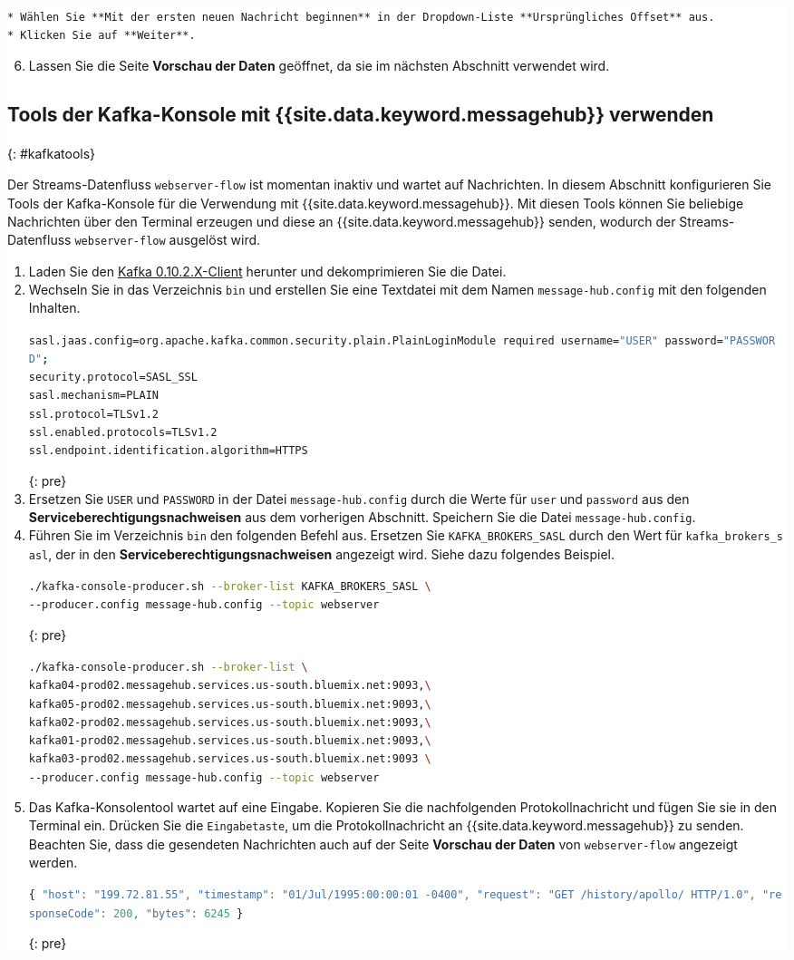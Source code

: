     * Wählen Sie **Mit der ersten neuen Nachricht beginnen** in der Dropdown-Liste **Ursprüngliches Offset** aus.
    * Klicken Sie auf **Weiter**.
6. Lassen Sie die Seite **Vorschau der Daten** geöffnet, da sie im nächsten Abschnitt verwendet wird.

## Tools der Kafka-Konsole mit {{site.data.keyword.messagehub}} verwenden

{: #kafkatools}

Der Streams-Datenfluss `webserver-flow` ist momentan inaktiv und wartet auf Nachrichten. In diesem Abschnitt konfigurieren Sie Tools der Kafka-Konsole für die Verwendung mit {{site.data.keyword.messagehub}}. Mit diesen Tools können Sie beliebige Nachrichten über den Terminal erzeugen und diese an {{site.data.keyword.messagehub}} senden, wodurch der Streams-Datenfluss `webserver-flow` ausgelöst wird.

1. Laden Sie den [Kafka 0.10.2.X-Client](https://www.apache.org/dyn/closer.cgi?path=/kafka/0.10.2.1/kafka_2.11-0.10.2.1.tgz) herunter und dekomprimieren Sie die Datei.
2. Wechseln Sie in das Verzeichnis `bin` und erstellen Sie eine Textdatei mit dem Namen `message-hub.config` mit den folgenden Inhalten.
    ```sh
    sasl.jaas.config=org.apache.kafka.common.security.plain.PlainLoginModule required username="USER" password="PASSWORD";
    security.protocol=SASL_SSL
    sasl.mechanism=PLAIN
    ssl.protocol=TLSv1.2
    ssl.enabled.protocols=TLSv1.2
    ssl.endpoint.identification.algorithm=HTTPS
    ```
    {: pre}
3. Ersetzen Sie `USER` und `PASSWORD` in der Datei `message-hub.config` durch die Werte für `user` und `password` aus den **Serviceberechtigungsnachweisen** aus dem vorherigen Abschnitt. Speichern Sie die Datei `message-hub.config`.
4. Führen Sie im Verzeichnis `bin` den folgenden Befehl aus. Ersetzen Sie `KAFKA_BROKERS_SASL` durch den Wert für `kafka_brokers_sasl`, der in den **Serviceberechtigungsnachweisen** angezeigt wird. Siehe dazu folgendes Beispiel.
    ```sh
    ./kafka-console-producer.sh --broker-list KAFKA_BROKERS_SASL \
    --producer.config message-hub.config --topic webserver
    ```
    {: pre}
    ```sh
    ./kafka-console-producer.sh --broker-list \
    kafka04-prod02.messagehub.services.us-south.bluemix.net:9093,\
    kafka05-prod02.messagehub.services.us-south.bluemix.net:9093,\
    kafka02-prod02.messagehub.services.us-south.bluemix.net:9093,\
    kafka01-prod02.messagehub.services.us-south.bluemix.net:9093,\
    kafka03-prod02.messagehub.services.us-south.bluemix.net:9093 \
    --producer.config message-hub.config --topic webserver
    ```
5. Das Kafka-Konsolentool wartet auf eine Eingabe. Kopieren Sie die nachfolgenden Protokollnachricht und fügen Sie sie in den Terminal ein. Drücken Sie die `Eingabetaste`, um die Protokollnachricht an {{site.data.keyword.messagehub}} zu senden. Beachten Sie, dass die gesendeten Nachrichten auch auf der Seite **Vorschau der Daten** von `webserver-flow` angezeigt werden.
    ```javascript
    { "host": "199.72.81.55", "timestamp": "01/Jul/1995:00:00:01 -0400", "request": "GET /history/apollo/ HTTP/1.0", "responseCode": 200, "bytes": 6245 }
    ```
    {: pre}